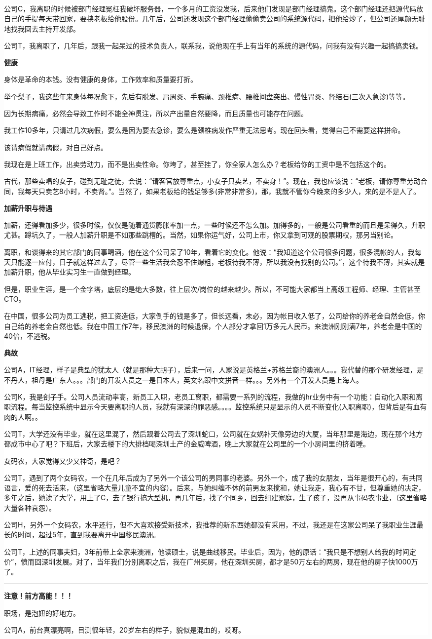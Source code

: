 公司C，我离职的时候被部门经理冤枉我破坏服务器，一个多月的工资没发我，后来他们发现是部门经理搞鬼。这个部门经理还把源代码放自己的手提每天带回家，要挟老板给他股份。几年后，公司还发现这个部门经理偷偷卖公司的系统源代码，把他给炒了，但公司还厚颜无耻地找我回去主持开发部。

公司T，我离职了，几年后，跟我一起呆过的技术负责人，联系我，说他现在手上有当年的系统的源代码，问我有没有兴趣一起搞搞卖钱。

**健康**

身体是革命的本钱。没有健康的身体，工作效率和质量要打折。

举个梨子，我这些年来身体每况愈下，先后有脱发、肩周炎、手腕痛、颈椎病、腰椎间盘突出、慢性胃炎、肾结石(三次入急诊)等等。

因为长期病痛，必然会导致工作时不能全神贯注，所以产出量自然要降，而且质量也可能存在问题。

我工作10多年，只请过几次病假，要么是因为要去急诊，要么是颈椎病发作严重无法思考。现在回头看，觉得自己不需要这样拼命。

该请病假就请病假，对自己好点。

我现在是上班工作，出卖劳动力，而不是出卖性命。你垮了，甚至挂了，你全家人怎么办？老板给你的工资中是不包括这个的。

古代，那些卖唱的女子，碰到无耻之徒，会说：“请客官放尊重点，小女子只卖艺，不卖身！”。现在，我也应该说：“老板，请你尊重劳动合同，我每天只卖艺8小时，不卖肾。”。当然了，如果老板给的钱足够多(非常非常多)，那，我就不管你今晚来的多少人，来的是不是人了。

**加薪升职与待遇**

加薪，还得看加多少，很多时候，仅仅是随着通货膨胀率加一点，一些时候还不怎么加。加得多的，一般是公司看重的而且是呆得久，升职尤甚。蹲坑久了，一般人加薪升职是不如那些跳槽的。当然，如果你运气好，公司上市，你又拿到可观的股票期权，那另当别论。

离职，和谈得来的其它部门的同事喝酒，他在这个公司呆了10年，看着它的变化。他说：“我知道这个公司很多问题，很多混帐的人，我每天只能逐一应付，日子就这样过去了，尽管一些生活我会忍不住爆粗，老板待我不薄，所以我没有找别的公司。”，这个待我不薄，其实就是加薪升职，他从毕业实习生一直做到经理。

但是，职业生涯，是一个金字塔，底层的是绝大多数，往上层次/岗位的越来越少。所以，不可能大家都当上高级工程师、经理、主管甚至CTO。

在中国，很多公司为员工逃税，把工资造低，大家倒手的钱是多了，但长远看，未必，因为帐目收入低了，公司给你的养老金自然会低，你自己给的养老金自然也低。我在中国工作7年，移民澳洲的时候退保，个人部分才拿回1万多元人民币。来澳洲刚刚满7年，养老金是中国的40倍，不逃税。

**典故**

公司A，IT经理，样子是典型的犹太人（就是那种大胡子），后来一问，人家说是英格兰+苏格兰裔的澳洲人。。。我代替的那个研发经理，是不丹人，祖母是广东人。。。部门的开发人员之一是日本人，英文名跟中文拼音一样。。。另外有一个开发人员是上海人。

公司K，我是刽子手。公司人员流动率高，新员工入职，老员工离职，都需要一系列的流程，我做的hr业务中有一个功能：自动化入职和离职流程。每当监控系统中显示今天要离职的人员，我就有深深的罪恶感。。。。监控系统只是显示的人员不断变化(入职离职)，但背后是有血有肉的人啊。。

公司T，大学还没有毕业，就在这里混了，然后跟着公司去了深圳蛇口，公司就在女娲补天像旁边的大厦，当年那里是海边，现在那个地方都成市中心了吧？下班后，大家去楼下的大排档喝深圳土产的金威啤酒，晚上大家就在公司里的一个小房间里的挤着睡。

女码农，大家觉得又少又神奇，是吧？

公司T，遇到了两个女码农，一个在几年后成为了另外一个该公司的男同事的老婆。另外一个，成了我的女朋友，当年是很开心的，有共同语言，爱的死去活来，（这里省略大量儿童不宜的内容）。后来，与她纠缠不休的前男友来搅和，她让我走，我心有不甘，但尊重她的决定，多年之后，她读了大学，用上了C，去了银行搞大型机，再几年后，找了个同乡，回去组建家庭，生了孩子，没再从事码农事业，（这里省略大量各种哀怨）。

公司H，另外一个女码农，水平还行，但不大喜欢接受新技术，我推荐的新东西她都没有采用，不过，我还是在这家公司呆了我职业生涯最长的时间，超过5年，直到我要离开中国移民澳洲。

公司T，上述的同事夫妇，3年前带上全家来澳洲，他读硕士，说是曲线移民。毕业后，因为，他的原话：“我只是不想别人给我的时间定价”，愤而回深圳发展。对了，当年我们分别离职之后，我在广州买房，他在深圳买房，都才是50万左右的两房，现在他的房子快1000万了。

****

**注意！前方高能！！！**

职场，是泡妞的好地方。

公司A，前台真漂亮啊，目测很年轻，20岁左右的样子，貌似是混血的，哎呀。
